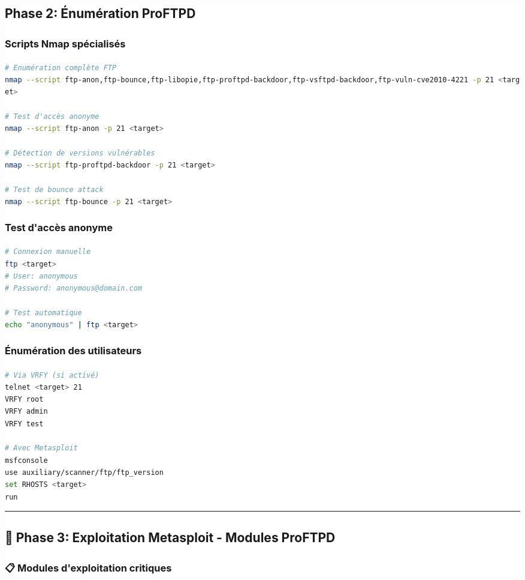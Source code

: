 
## Phase 2: Énumération ProFTPD

### Scripts Nmap spécialisés
```bash
# Enumération complète FTP
nmap --script ftp-anon,ftp-bounce,ftp-libopie,ftp-proftpd-backdoor,ftp-vsftpd-backdoor,ftp-vuln-cve2010-4221 -p 21 <target>

# Test d'accès anonyme
nmap --script ftp-anon -p 21 <target>

# Détection de versions vulnérables
nmap --script ftp-proftpd-backdoor -p 21 <target>

# Test de bounce attack
nmap --script ftp-bounce -p 21 <target>
```

### Test d'accès anonyme
```bash
# Connexion manuelle
ftp <target>
# User: anonymous
# Password: anonymous@domain.com

# Test automatique
echo "anonymous" | ftp <target>
```

### Énumération des utilisateurs
```bash
# Via VRFY (si activé)
telnet <target> 21
VRFY root
VRFY admin
VRFY test

# Avec Metasploit
msfconsole
use auxiliary/scanner/ftp/ftp_version
set RHOSTS <target>
run
```

---

## 🎯 Phase 3: Exploitation Metasploit - Modules ProFTPD

### 📋 Modules d'exploitation critiques
